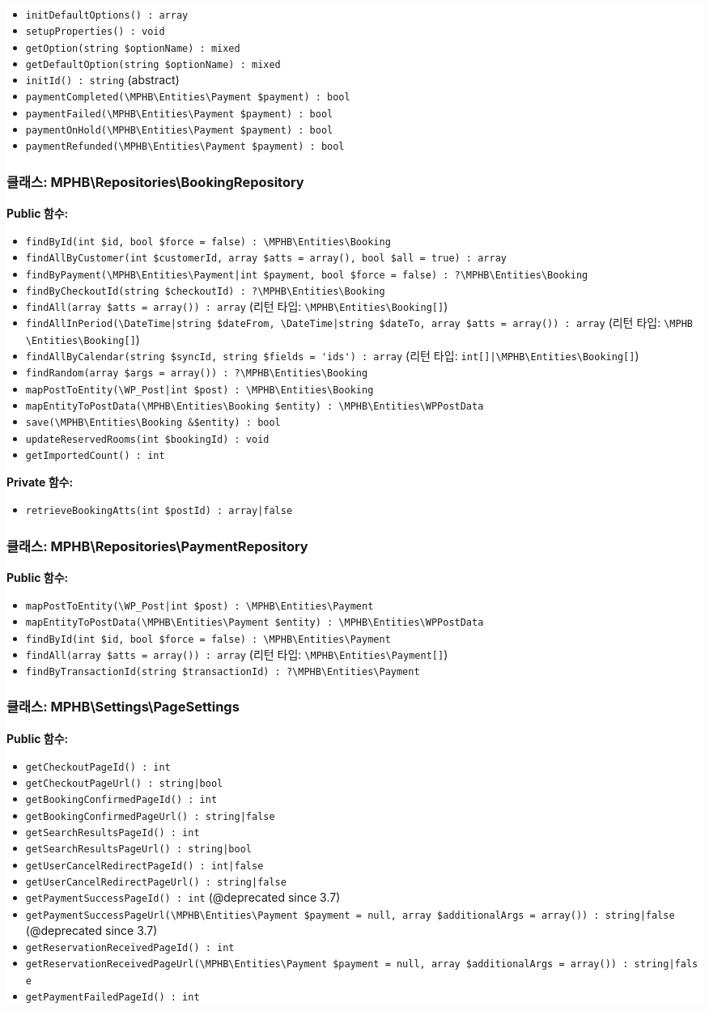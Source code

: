 *   `initDefaultOptions() : array`
*   `setupProperties() : void`
*   `getOption(string $optionName) : mixed`
*   `getDefaultOption(string $optionName) : mixed`
*   `initId() : string` (abstract)
*   `paymentCompleted(\MPHB\Entities\Payment $payment) : bool`
*   `paymentFailed(\MPHB\Entities\Payment $payment) : bool`
*   `paymentOnHold(\MPHB\Entities\Payment $payment) : bool`
*   `paymentRefunded(\MPHB\Entities\Payment $payment) : bool`

### 클래스: MPHB\Repositories\BookingRepository

**Public 함수:**

*   `findById(int $id, bool $force = false) : \MPHB\Entities\Booking`
*   `findAllByCustomer(int $customerId, array $atts = array(), bool $all = true) : array`
*   `findByPayment(\MPHB\Entities\Payment|int $payment, bool $force = false) : ?\MPHB\Entities\Booking`
*   `findByCheckoutId(string $checkoutId) : ?\MPHB\Entities\Booking`
*   `findAll(array $atts = array()) : array`  (리턴 타입: `\MPHB\Entities\Booking[]`)
*   `findAllInPeriod(\DateTime|string $dateFrom, \DateTime|string $dateTo, array $atts = array()) : array` (리턴 타입: `\MPHB\Entities\Booking[]`)
*   `findAllByCalendar(string $syncId, string $fields = 'ids') : array` (리턴 타입: `int[]|\MPHB\Entities\Booking[]`)
*   `findRandom(array $args = array()) : ?\MPHB\Entities\Booking`
*   `mapPostToEntity(\WP_Post|int $post) : \MPHB\Entities\Booking`
*   `mapEntityToPostData(\MPHB\Entities\Booking $entity) : \MPHB\Entities\WPPostData`
*   `save(\MPHB\Entities\Booking &$entity) : bool`
*   `updateReservedRooms(int $bookingId) : void`
*   `getImportedCount() : int`

**Private 함수:**

*   `retrieveBookingAtts(int $postId) : array|false`



### 클래스: MPHB\Repositories\PaymentRepository

**Public 함수:**

*   `mapPostToEntity(\WP_Post|int $post) : \MPHB\Entities\Payment`
*   `mapEntityToPostData(\MPHB\Entities\Payment $entity) : \MPHB\Entities\WPPostData`
*   `findById(int $id, bool $force = false) : \MPHB\Entities\Payment`
*   `findAll(array $atts = array()) : array` (리턴 타입: `\MPHB\Entities\Payment[]`)
*   `findByTransactionId(string $transactionId) : ?\MPHB\Entities\Payment`

### 클래스: MPHB\Settings\PageSettings

**Public 함수:**

*   `getCheckoutPageId() : int`
*   `getCheckoutPageUrl() : string|bool`
*   `getBookingConfirmedPageId() : int`
*   `getBookingConfirmedPageUrl() : string|false`
*   `getSearchResultsPageId() : int`
*   `getSearchResultsPageUrl() : string|bool`
*   `getUserCancelRedirectPageId() : int|false`
*   `getUserCancelRedirectPageUrl() : string|false`
*   `getPaymentSuccessPageId() : int` (@deprecated since 3.7)
*   `getPaymentSuccessPageUrl(\MPHB\Entities\Payment $payment = null, array $additionalArgs = array()) : string|false` (@deprecated since 3.7)
*   `getReservationReceivedPageId() : int`
*   `getReservationReceivedPageUrl(\MPHB\Entities\Payment $payment = null, array $additionalArgs = array()) : string|false`
*   `getPaymentFailedPageId() : int`